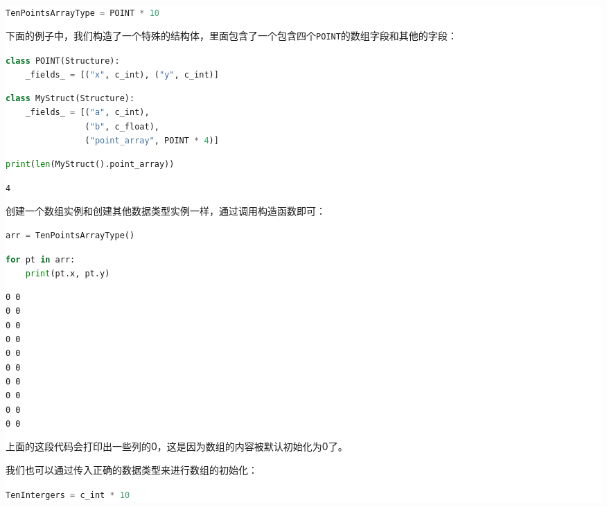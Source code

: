 
```python
TenPointsArrayType = POINT * 10
```

下面的例子中，我们构造了一个特殊的结构体，里面包含了一个包含四个`POINT`的数组字段和其他的字段：


```python
class POINT(Structure):
    _fields_ = [("x", c_int), ("y", c_int)]
```


```python
class MyStruct(Structure):
    _fields_ = [("a", c_int),
                ("b", c_float),
                ("point_array", POINT * 4)]
```


```python
print(len(MyStruct().point_array))
```

    4
    

创建一个数组实例和创建其他数据类型实例一样，通过调用构造函数即可：


```python
arr = TenPointsArrayType()
```


```python
for pt in arr:
    print(pt.x, pt.y)
```

    0 0
    0 0
    0 0
    0 0
    0 0
    0 0
    0 0
    0 0
    0 0
    0 0
    

上面的这段代码会打印出一些列的0，这是因为数组的内容被默认初始化为0了。

我们也可以通过传入正确的数据类型来进行数组的初始化：


```python
TenIntergers = c_int * 10
```

